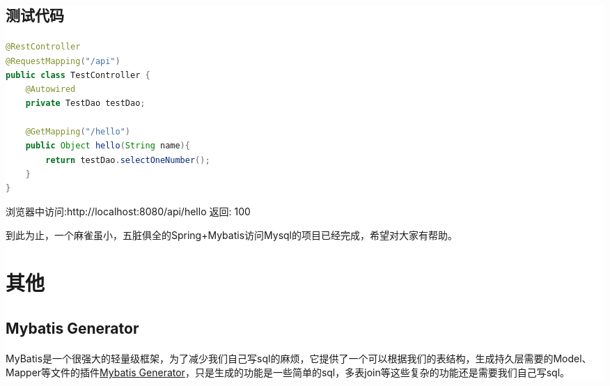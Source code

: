 ## 测试代码
```java
@RestController
@RequestMapping("/api")
public class TestController {
    @Autowired
    private TestDao testDao;

    @GetMapping("/hello")
    public Object hello(String name){
        return testDao.selectOneNumber();
    }
}
```
浏览器中访问:http://localhost:8080/api/hello
返回: 100

到此为止，一个麻雀虽小，五脏俱全的Spring+Mybatis访问Mysql的项目已经完成，希望对大家有帮助。
# 其他
## Mybatis Generator
MyBatis是一个很强大的轻量级框架，为了减少我们自己写sql的麻烦，它提供了一个可以根据我们的表结构，生成持久层需要的Model、Mapper等文件的插件[Mybatis Generator](http://www.mybatis.org/generator/index.html)，只是生成的功能是一些简单的sql，多表join等这些复杂的功能还是需要我们自己写sql。
